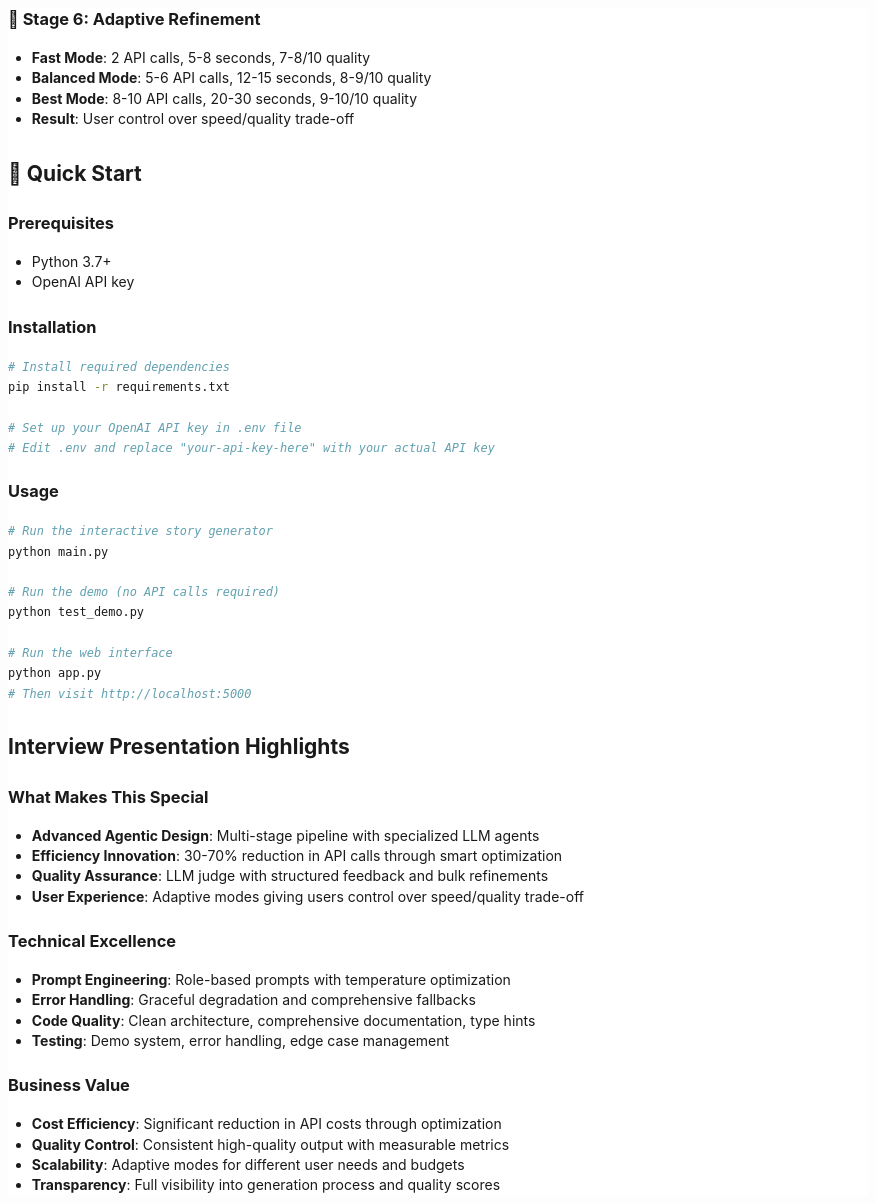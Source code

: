 ### 🔧 **Stage 6: Adaptive Refinement**
- **Fast Mode**: 2 API calls, 5-8 seconds, 7-8/10 quality
- **Balanced Mode**: 5-6 API calls, 12-15 seconds, 8-9/10 quality  
- **Best Mode**: 8-10 API calls, 20-30 seconds, 9-10/10 quality
- **Result**: User control over speed/quality trade-off

## 🚀 Quick Start

### Prerequisites
- Python 3.7+
- OpenAI API key

### Installation
```bash
# Install required dependencies
pip install -r requirements.txt

# Set up your OpenAI API key in .env file
# Edit .env and replace "your-api-key-here" with your actual API key
```

### Usage
```bash
# Run the interactive story generator
python main.py

# Run the demo (no API calls required)
python test_demo.py

# Run the web interface
python app.py
# Then visit http://localhost:5000
```

## Interview Presentation Highlights

### **What Makes This Special**
- **Advanced Agentic Design**: Multi-stage pipeline with specialized LLM agents
- **Efficiency Innovation**: 30-70% reduction in API calls through smart optimization
- **Quality Assurance**: LLM judge with structured feedback and bulk refinements
- **User Experience**: Adaptive modes giving users control over speed/quality trade-off

### **Technical Excellence**
- **Prompt Engineering**: Role-based prompts with temperature optimization
- **Error Handling**: Graceful degradation and comprehensive fallbacks
- **Code Quality**: Clean architecture, comprehensive documentation, type hints
- **Testing**: Demo system, error handling, edge case management

### **Business Value**
- **Cost Efficiency**: Significant reduction in API costs through optimization
- **Quality Control**: Consistent high-quality output with measurable metrics
- **Scalability**: Adaptive modes for different user needs and budgets
- **Transparency**: Full visibility into generation process and quality scores
